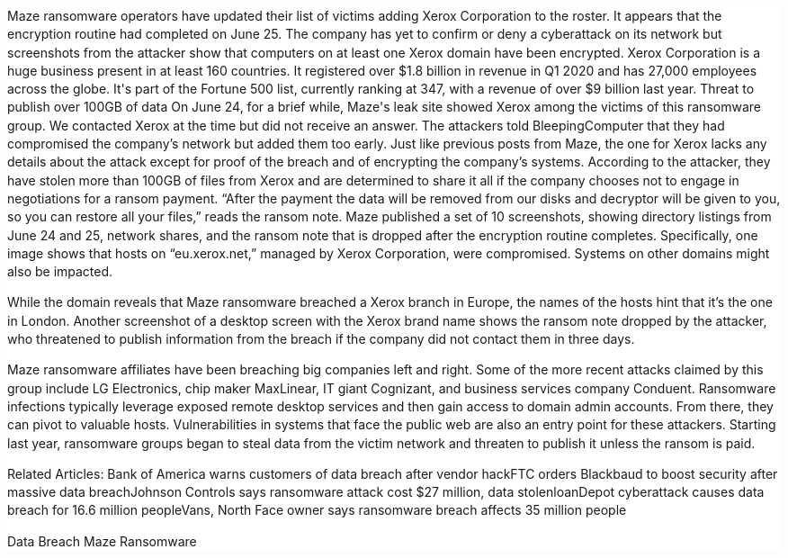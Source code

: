 


Maze ransomware operators have updated their list of victims adding Xerox Corporation to the roster. It appears that the encryption routine had completed on June 25.
The company has yet to confirm or deny a cyberattack on its network but screenshots from the attacker show that computers on at least one Xerox domain have been encrypted.
Xerox Corporation is a huge business present in at least 160 countries. It registered over $1.8 billion in revenue in Q1 2020 and has 27,000 employees across the globe. It's part of the Fortune 500 list, currently ranking at 347, with a revenue of over $9 billion last year.
Threat to publish over 100GB of data
On June 24, for a brief while, Maze's leak site showed Xerox among the victims of this ransomware group. We contacted Xerox at the time but did not receive an answer.
The attackers told BleepingComputer that they had compromised the company’s network but added them too early.
Just like previous posts from Maze, the one for Xerox lacks any details about the attack except for proof of the breach and of encrypting the company’s systems.
According to the attacker, they have stolen more than 100GB of files from Xerox and are determined to share it all if the company chooses not to engage in negotiations for a ransom payment.
“After the payment the data will be removed from our disks and decryptor will be given to you, so you can restore all your files,” reads the ransom note.
Maze published a set of 10 screenshots, showing directory listings from June 24 and 25, network shares, and the ransom note that is dropped after the encryption routine completes.
Specifically, one image shows that hosts on “eu.xerox.net,” managed by Xerox Corporation, were compromised. Systems on other domains might also be impacted.

While the domain reveals that Maze ransomware breached a Xerox branch in Europe, the names of the hosts hint that it’s the one in London.
Another screenshot of a desktop screen with the Xerox brand name shows the ransom note dropped by the attacker, who threatened to publish information from the breach if the company did not contact them in three days.

Maze ransomware affiliates have been breaching big companies left and right. Some of the more recent attacks claimed by this group include LG Electronics, chip maker MaxLinear, IT giant Cognizant, and business services company Conduent.
Ransomware infections typically leverage exposed remote desktop services and then gain access to domain admin accounts. From there, they can pivot to valuable hosts. Vulnerabilities in systems that face the public web are also an entry point for these attackers.
Starting last year, ransomware groups began to steal data from the victim network and threaten to publish it unless the ransom is paid.

Related Articles:
Bank of America warns customers of data breach after vendor hackFTC orders Blackbaud to boost security after massive data breachJohnson Controls says ransomware attack cost $27 million, data stolenloanDepot cyberattack causes data breach for 16.6 million peopleVans, North Face owner says ransomware breach affects 35 million people











Data Breach
Maze
Ransomware
